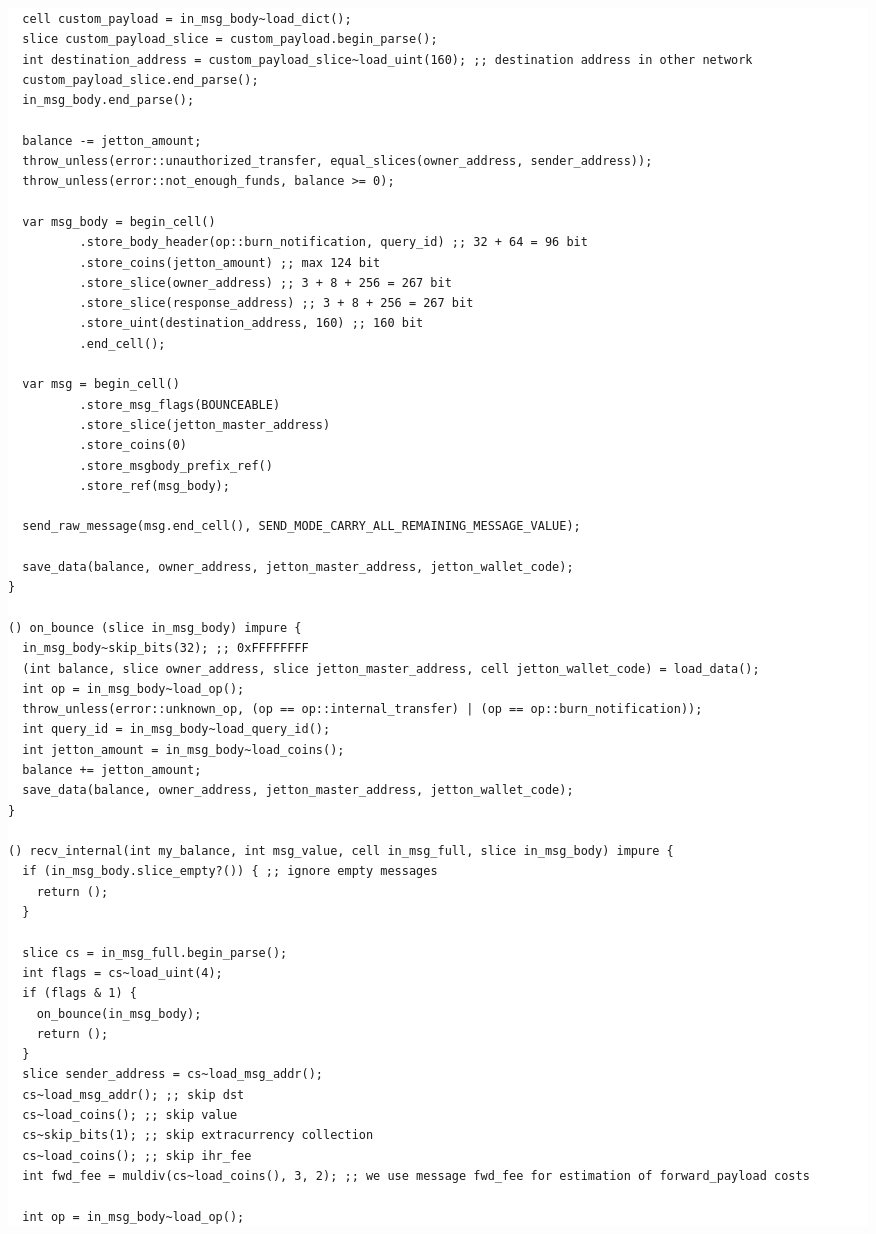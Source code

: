 ```fc
  cell custom_payload = in_msg_body~load_dict();
  slice custom_payload_slice = custom_payload.begin_parse();
  int destination_address = custom_payload_slice~load_uint(160); ;; destination address in other network
  custom_payload_slice.end_parse();
  in_msg_body.end_parse();

  balance -= jetton_amount;
  throw_unless(error::unauthorized_transfer, equal_slices(owner_address, sender_address));
  throw_unless(error::not_enough_funds, balance >= 0);

  var msg_body = begin_cell()
          .store_body_header(op::burn_notification, query_id) ;; 32 + 64 = 96 bit
          .store_coins(jetton_amount) ;; max 124 bit
          .store_slice(owner_address) ;; 3 + 8 + 256 = 267 bit
          .store_slice(response_address) ;; 3 + 8 + 256 = 267 bit
          .store_uint(destination_address, 160) ;; 160 bit
          .end_cell();

  var msg = begin_cell()
          .store_msg_flags(BOUNCEABLE)
          .store_slice(jetton_master_address)
          .store_coins(0)
          .store_msgbody_prefix_ref()
          .store_ref(msg_body);

  send_raw_message(msg.end_cell(), SEND_MODE_CARRY_ALL_REMAINING_MESSAGE_VALUE);

  save_data(balance, owner_address, jetton_master_address, jetton_wallet_code);
}

() on_bounce (slice in_msg_body) impure {
  in_msg_body~skip_bits(32); ;; 0xFFFFFFFF
  (int balance, slice owner_address, slice jetton_master_address, cell jetton_wallet_code) = load_data();
  int op = in_msg_body~load_op();
  throw_unless(error::unknown_op, (op == op::internal_transfer) | (op == op::burn_notification));
  int query_id = in_msg_body~load_query_id();
  int jetton_amount = in_msg_body~load_coins();
  balance += jetton_amount;
  save_data(balance, owner_address, jetton_master_address, jetton_wallet_code);
}

() recv_internal(int my_balance, int msg_value, cell in_msg_full, slice in_msg_body) impure {
  if (in_msg_body.slice_empty?()) { ;; ignore empty messages
    return ();
  }

  slice cs = in_msg_full.begin_parse();
  int flags = cs~load_uint(4);
  if (flags & 1) {
    on_bounce(in_msg_body);
    return ();
  }
  slice sender_address = cs~load_msg_addr();
  cs~load_msg_addr(); ;; skip dst
  cs~load_coins(); ;; skip value
  cs~skip_bits(1); ;; skip extracurrency collection
  cs~load_coins(); ;; skip ihr_fee
  int fwd_fee = muldiv(cs~load_coins(), 3, 2); ;; we use message fwd_fee for estimation of forward_payload costs

  int op = in_msg_body~load_op();
```